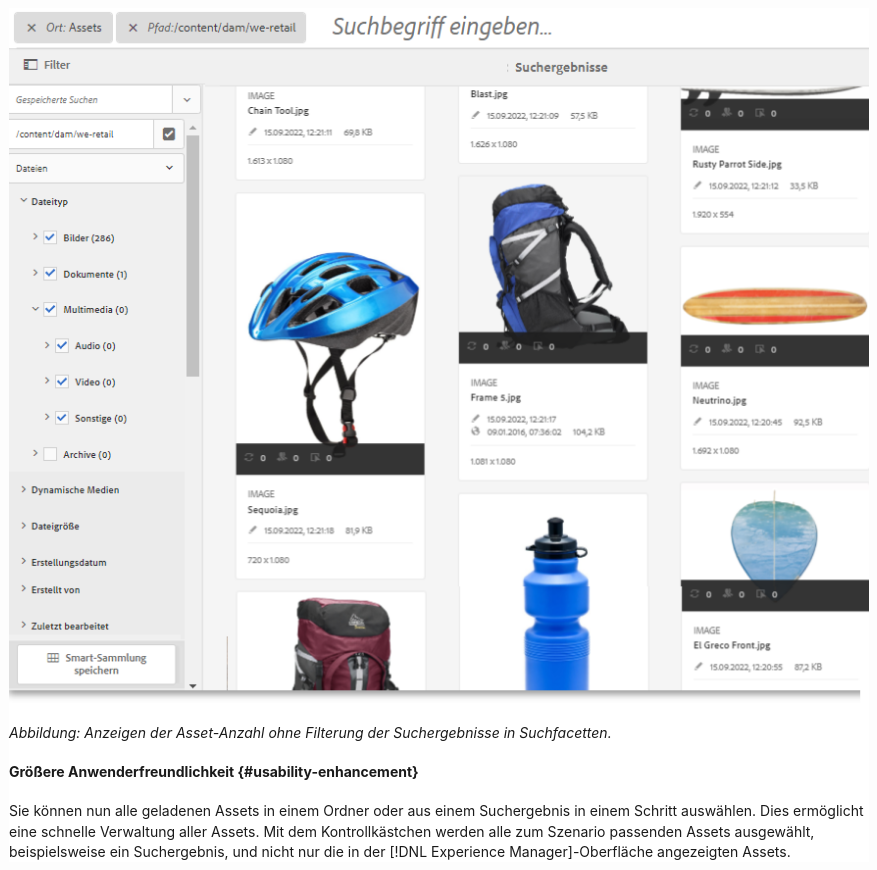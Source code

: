 ![Anzeigen der Asset-Anzahl ohne Filterung der Suchergebnisse in Suchfacetten](/help/assets/assets/asset_search_results_in_facets_filters.png)

*Abbildung: Anzeigen der Asset-Anzahl ohne Filterung der Suchergebnisse in Suchfacetten.*

#### Größere Anwenderfreundlichkeit {#usability-enhancement}

Sie können nun alle geladenen Assets in einem Ordner oder aus einem Suchergebnis in einem Schritt auswählen. Dies ermöglicht eine schnelle Verwaltung aller Assets. Mit dem Kontrollkästchen werden alle zum Szenario passenden Assets ausgewählt, beispielsweise ein Suchergebnis, und nicht nur die in der [!DNL Experience Manager]-Oberfläche angezeigten Assets.
